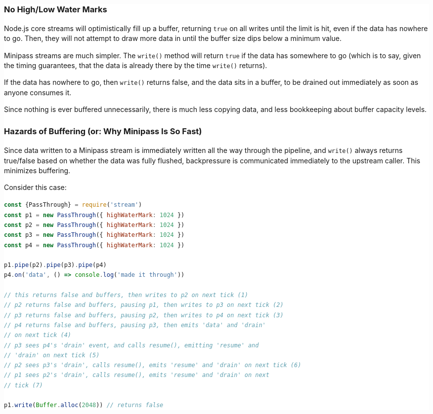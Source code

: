 ### No High/Low Water Marks

Node.js core streams will optimistically fill up a buffer, returning `true`
on all writes until the limit is hit, even if the data has nowhere to go. Then, they will not attempt to draw more data
in until the buffer size dips below a minimum value.

Minipass streams are much simpler. The `write()` method will return `true`
if the data has somewhere to go (which is to say, given the timing guarantees, that the data is already there by the
time `write()` returns).

If the data has nowhere to go, then `write()` returns false, and the data sits in a buffer, to be drained out
immediately as soon as anyone consumes it.

Since nothing is ever buffered unnecessarily, there is much less copying data, and less bookkeeping about buffer
capacity levels.

### Hazards of Buffering (or: Why Minipass Is So Fast)

Since data written to a Minipass stream is immediately written all the way through the pipeline, and `write()` always
returns true/false based on whether the data was fully flushed, backpressure is communicated immediately to the upstream
caller. This minimizes buffering.

Consider this case:

```js
const {PassThrough} = require('stream')
const p1 = new PassThrough({ highWaterMark: 1024 })
const p2 = new PassThrough({ highWaterMark: 1024 })
const p3 = new PassThrough({ highWaterMark: 1024 })
const p4 = new PassThrough({ highWaterMark: 1024 })

p1.pipe(p2).pipe(p3).pipe(p4)
p4.on('data', () => console.log('made it through'))

// this returns false and buffers, then writes to p2 on next tick (1)
// p2 returns false and buffers, pausing p1, then writes to p3 on next tick (2)
// p3 returns false and buffers, pausing p2, then writes to p4 on next tick (3)
// p4 returns false and buffers, pausing p3, then emits 'data' and 'drain'
// on next tick (4)
// p3 sees p4's 'drain' event, and calls resume(), emitting 'resume' and
// 'drain' on next tick (5)
// p2 sees p3's 'drain', calls resume(), emits 'resume' and 'drain' on next tick (6)
// p1 sees p2's 'drain', calls resume(), emits 'resume' and 'drain' on next
// tick (7)

p1.write(Buffer.alloc(2048)) // returns false
```
